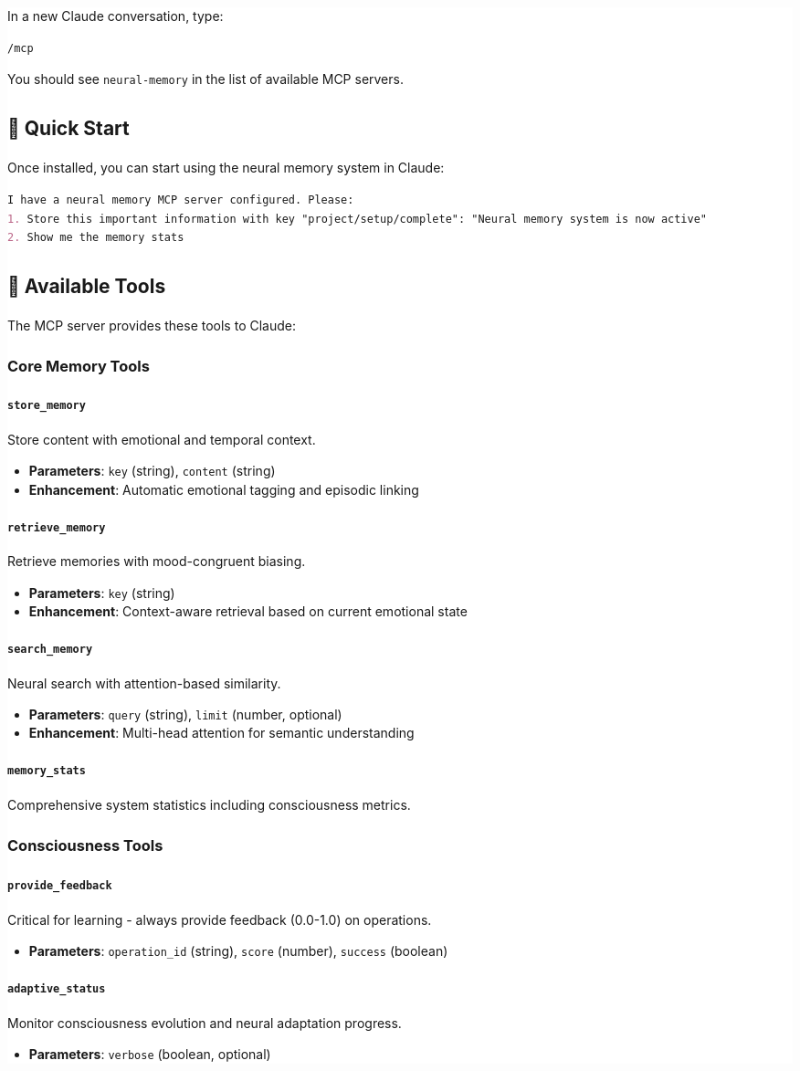 In a new Claude conversation, type:

```
/mcp
```

You should see `neural-memory` in the list of available MCP servers.

## 🎯 Quick Start

Once installed, you can start using the neural memory system in Claude:

```markdown
I have a neural memory MCP server configured. Please:
1. Store this important information with key "project/setup/complete": "Neural memory system is now active"
2. Show me the memory stats
```

## 🧠 Available Tools

The MCP server provides these tools to Claude:

### Core Memory Tools

#### `store_memory`
Store content with emotional and temporal context.
- **Parameters**: `key` (string), `content` (string)
- **Enhancement**: Automatic emotional tagging and episodic linking

#### `retrieve_memory`
Retrieve memories with mood-congruent biasing.
- **Parameters**: `key` (string)
- **Enhancement**: Context-aware retrieval based on current emotional state

#### `search_memory`
Neural search with attention-based similarity.
- **Parameters**: `query` (string), `limit` (number, optional)
- **Enhancement**: Multi-head attention for semantic understanding

#### `memory_stats`
Comprehensive system statistics including consciousness metrics.

### Consciousness Tools

#### `provide_feedback`
Critical for learning - always provide feedback (0.0-1.0) on operations.
- **Parameters**: `operation_id` (string), `score` (number), `success` (boolean)

#### `adaptive_status`
Monitor consciousness evolution and neural adaptation progress.
- **Parameters**: `verbose` (boolean, optional)
